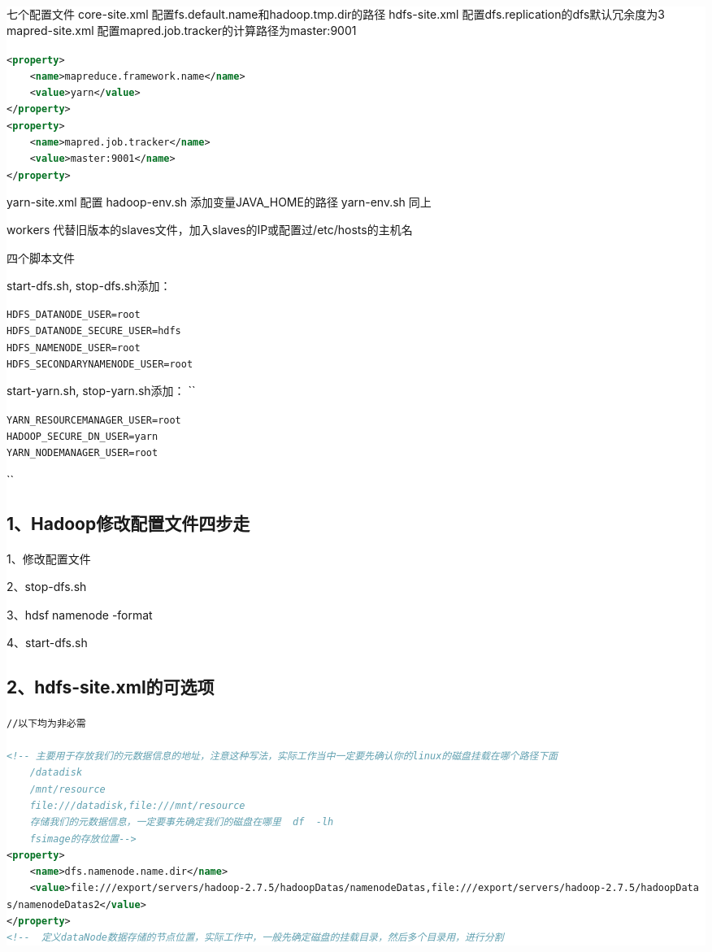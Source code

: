 七个配置文件
core-site.xml 配置fs.default.name和hadoop.tmp.dir的路径
hdfs-site.xml 配置dfs.replication的dfs默认冗余度为3
mapred-site.xml 配置mapred.job.tracker的计算路径为master:9001

```xml
<property>
    <name>mapreduce.framework.name</name>
    <value>yarn</value>
</property>
<property>
    <name>mapred.job.tracker</name>
    <value>master:9001</name>
</property>
```

yarn-site.xml 配置
hadoop-env.sh 添加变量JAVA_HOME的路径
yarn-env.sh 同上

workers 代替旧版本的slaves文件，加入slaves的IP或配置过/etc/hosts的主机名

四个脚本文件

start-dfs.sh, stop-dfs.sh添加：

```
HDFS_DATANODE_USER=root
HDFS_DATANODE_SECURE_USER=hdfs
HDFS_NAMENODE_USER=root
HDFS_SECONDARYNAMENODE_USER=root
```
start-yarn.sh, stop-yarn.sh添加：
``
```
YARN_RESOURCEMANAGER_USER=root
HADOOP_SECURE_DN_USER=yarn
YARN_NODEMANAGER_USER=root
```

``

## 1、Hadoop修改配置文件四步走

1、修改配置文件

2、stop-dfs.sh

3、hdsf namenode -format

4、start-dfs.sh

## 2、hdfs-site.xml的可选项

```xml
//以下均为非必需

<!-- 主要用于存放我们的元数据信息的地址，注意这种写法，实际工作当中一定要先确认你的linux的磁盘挂载在哪个路径下面
	/datadisk
	/mnt/resource
	file:///datadisk,file:///mnt/resource
	存储我们的元数据信息，一定要事先确定我们的磁盘在哪里  df  -lh
	fsimage的存放位置-->
<property>
	<name>dfs.namenode.name.dir</name>
	<value>file:///export/servers/hadoop-2.7.5/hadoopDatas/namenodeDatas,file:///export/servers/hadoop-2.7.5/hadoopDatas/namenodeDatas2</value>
</property>
<!--  定义dataNode数据存储的节点位置，实际工作中，一般先确定磁盘的挂载目录，然后多个目录用，进行分割 
```